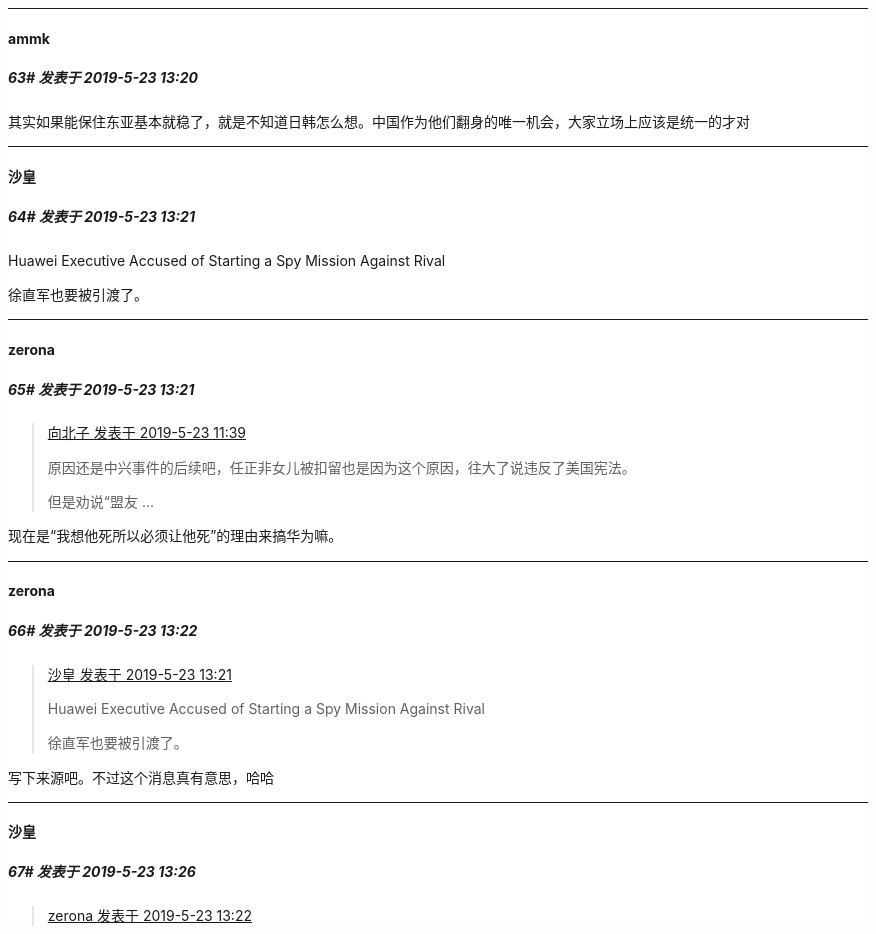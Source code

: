 
-----

####  ammk  
##### 63#       发表于 2019-5-23 13:20


其实如果能保住东亚基本就稳了，就是不知道日韩怎么想。中国作为他们翻身的唯一机会，大家立场上应该是统一的才对


-----

####  沙皇  
##### 64#       发表于 2019-5-23 13:21


Huawei Executive Accused of Starting a Spy Mission Against Rival


徐直军也要被引渡了。


-----

####  zerona  
##### 65#       发表于 2019-5-23 13:21


<blockquote><a href="httphttps://bbs.saraba1st.com/2b/forum.php?mod=redirect&amp;goto=findpost&amp;pid=43815896&amp;ptid=1833652" target="_blank">向北子 发表于 2019-5-23 11:39</a>

原因还是中兴事件的后续吧，任正非女儿被扣留也是因为这个原因，往大了说违反了美国宪法。

但是劝说“盟友 ...</blockquote>
现在是“我想他死所以必须让他死”的理由来搞华为嘛。


-----

####  zerona  
##### 66#       发表于 2019-5-23 13:22


<blockquote><a href="httphttps://bbs.saraba1st.com/2b/forum.php?mod=redirect&amp;goto=findpost&amp;pid=43817479&amp;ptid=1833652" target="_blank">沙皇 发表于 2019-5-23 13:21</a>

Huawei Executive Accused of Starting a Spy Mission Against Rival


徐直军也要被引渡了。</blockquote>
写下来源吧。不过这个消息真有意思，哈哈


-----

####  沙皇  
##### 67#       发表于 2019-5-23 13:26


<blockquote><a href="httphttps://bbs.saraba1st.com/2b/forum.php?mod=redirect&amp;goto=findpost&amp;pid=43817500&amp;ptid=1833652" target="_blank">zerona 发表于 2019-5-23 13:22</a>
